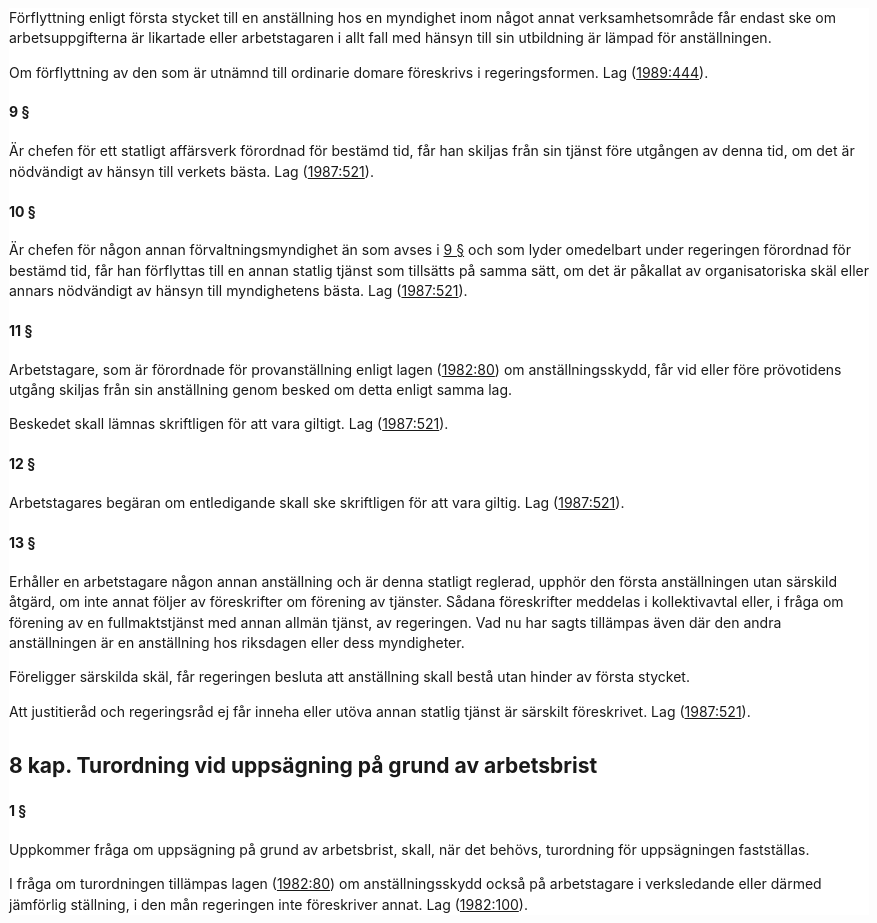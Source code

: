 Förflyttning enligt första stycket till en anställning hos en myndighet inom något annat verksamhetsområde får endast ske om arbetsuppgifterna är likartade eller arbetstagaren i allt fall med hänsyn till sin utbildning är lämpad för anställningen.

Om förflyttning av den som är utnämnd till ordinarie domare föreskrivs i regeringsformen. Lag ([1989:444](https://selex.se/eli/sfs/1989/444)).

#### 9 §

Är chefen för ett statligt affärsverk förordnad för bestämd tid, får han skiljas från sin tjänst före utgången av denna tid, om det är nödvändigt av hänsyn till verkets bästa. Lag ([1987:521](https://selex.se/eli/sfs/1987/521)).

#### 10 §

Är chefen för någon annan förvaltningsmyndighet än som avses i [9 §](#kap7.9) och som lyder omedelbart under regeringen förordnad för bestämd tid, får han förflyttas till en annan statlig tjänst som tillsätts på samma sätt, om det är påkallat av organisatoriska skäl eller annars nödvändigt av hänsyn till myndighetens bästa. Lag ([1987:521](https://selex.se/eli/sfs/1987/521)).

#### 11 §

Arbetstagare, som är förordnade för provanställning enligt lagen ([1982:80](https://selex.se/eli/sfs/1982/80)) om anställningsskydd, får vid eller före prövotidens utgång skiljas från sin anställning genom besked om detta enligt samma lag.

Beskedet skall lämnas skriftligen för att vara giltigt. Lag ([1987:521](https://selex.se/eli/sfs/1987/521)).

#### 12 §

Arbetstagares begäran om entledigande skall ske skriftligen för att vara giltig. Lag ([1987:521](https://selex.se/eli/sfs/1987/521)).

#### 13 §

Erhåller en arbetstagare någon annan anställning och är denna statligt reglerad, upphör den första anställningen utan särskild åtgärd, om inte annat följer av föreskrifter om förening av tjänster. Sådana föreskrifter meddelas i kollektivavtal eller, i fråga om förening av en fullmaktstjänst med annan allmän tjänst, av regeringen. Vad nu har sagts tillämpas även där den andra anställningen är en anställning hos riksdagen eller dess myndigheter.

Föreligger särskilda skäl, får regeringen besluta att anställning skall bestå utan hinder av första stycket.

Att justitieråd och regeringsråd ej får inneha eller utöva annan statlig tjänst är särskilt föreskrivet. Lag ([1987:521](https://selex.se/eli/sfs/1987/521)).

## 8 kap. Turordning vid uppsägning på grund av arbetsbrist

#### 1 §

Uppkommer fråga om uppsägning på grund av arbetsbrist, skall, när det behövs, turordning för uppsägningen fastställas.

I fråga om turordningen tillämpas lagen ([1982:80](https://selex.se/eli/sfs/1982/80)) om anställningsskydd också på arbetstagare i verksledande eller därmed jämförlig ställning, i den mån regeringen inte föreskriver annat. Lag ([1982:100](https://selex.se/eli/sfs/1982/100)).
